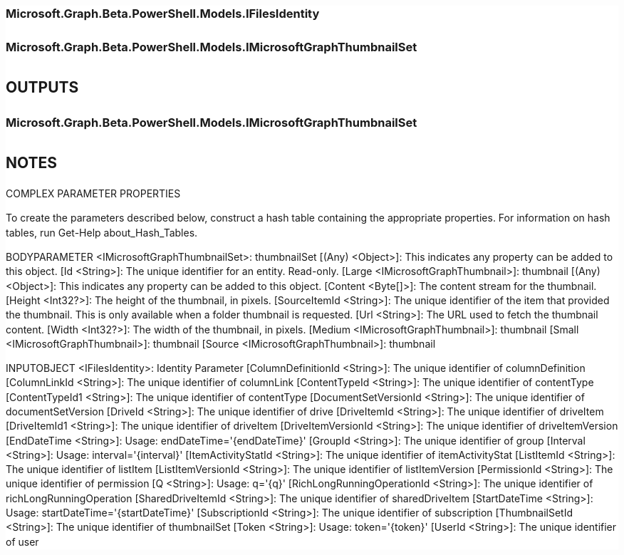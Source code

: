 ### Microsoft.Graph.Beta.PowerShell.Models.IFilesIdentity
### Microsoft.Graph.Beta.PowerShell.Models.IMicrosoftGraphThumbnailSet
## OUTPUTS

### Microsoft.Graph.Beta.PowerShell.Models.IMicrosoftGraphThumbnailSet
## NOTES
COMPLEX PARAMETER PROPERTIES

To create the parameters described below, construct a hash table containing the appropriate properties.
For information on hash tables, run Get-Help about_Hash_Tables.

BODYPARAMETER \<IMicrosoftGraphThumbnailSet\>: thumbnailSet
  \[(Any) \<Object\>\]: This indicates any property can be added to this object.
  \[Id \<String\>\]: The unique identifier for an entity.
Read-only.
  \[Large \<IMicrosoftGraphThumbnail\>\]: thumbnail
    \[(Any) \<Object\>\]: This indicates any property can be added to this object.
    \[Content \<Byte\[\]\>\]: The content stream for the thumbnail.
    \[Height \<Int32?\>\]: The height of the thumbnail, in pixels.
    \[SourceItemId \<String\>\]: The unique identifier of the item that provided the thumbnail.
This is only available when a folder thumbnail is requested.
    \[Url \<String\>\]: The URL used to fetch the thumbnail content.
    \[Width \<Int32?\>\]: The width of the thumbnail, in pixels.
  \[Medium \<IMicrosoftGraphThumbnail\>\]: thumbnail
  \[Small \<IMicrosoftGraphThumbnail\>\]: thumbnail
  \[Source \<IMicrosoftGraphThumbnail\>\]: thumbnail

INPUTOBJECT \<IFilesIdentity\>: Identity Parameter
  \[ColumnDefinitionId \<String\>\]: The unique identifier of columnDefinition
  \[ColumnLinkId \<String\>\]: The unique identifier of columnLink
  \[ContentTypeId \<String\>\]: The unique identifier of contentType
  \[ContentTypeId1 \<String\>\]: The unique identifier of contentType
  \[DocumentSetVersionId \<String\>\]: The unique identifier of documentSetVersion
  \[DriveId \<String\>\]: The unique identifier of drive
  \[DriveItemId \<String\>\]: The unique identifier of driveItem
  \[DriveItemId1 \<String\>\]: The unique identifier of driveItem
  \[DriveItemVersionId \<String\>\]: The unique identifier of driveItemVersion
  \[EndDateTime \<String\>\]: Usage: endDateTime='{endDateTime}'
  \[GroupId \<String\>\]: The unique identifier of group
  \[Interval \<String\>\]: Usage: interval='{interval}'
  \[ItemActivityStatId \<String\>\]: The unique identifier of itemActivityStat
  \[ListItemId \<String\>\]: The unique identifier of listItem
  \[ListItemVersionId \<String\>\]: The unique identifier of listItemVersion
  \[PermissionId \<String\>\]: The unique identifier of permission
  \[Q \<String\>\]: Usage: q='{q}'
  \[RichLongRunningOperationId \<String\>\]: The unique identifier of richLongRunningOperation
  \[SharedDriveItemId \<String\>\]: The unique identifier of sharedDriveItem
  \[StartDateTime \<String\>\]: Usage: startDateTime='{startDateTime}'
  \[SubscriptionId \<String\>\]: The unique identifier of subscription
  \[ThumbnailSetId \<String\>\]: The unique identifier of thumbnailSet
  \[Token \<String\>\]: Usage: token='{token}'
  \[UserId \<String\>\]: The unique identifier of user
